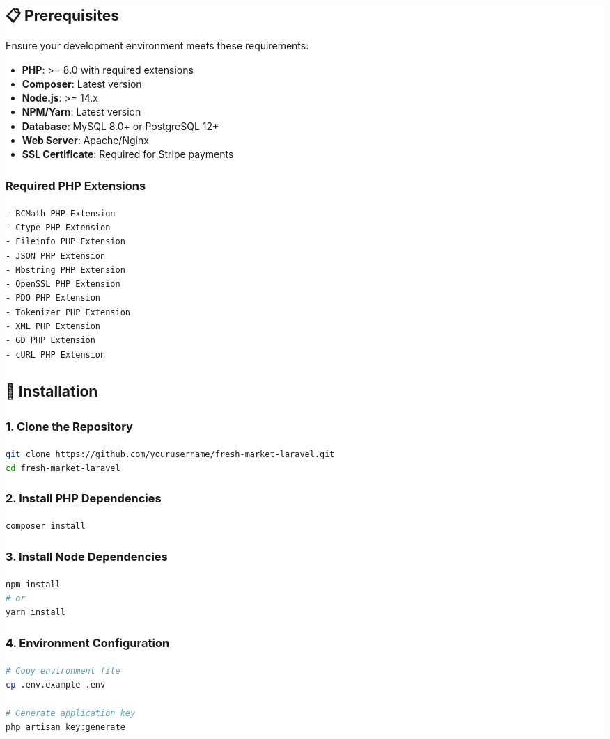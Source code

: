 ## 📋 Prerequisites

Ensure your development environment meets these requirements:

- **PHP**: >= 8.0 with required extensions
- **Composer**: Latest version
- **Node.js**: >= 14.x
- **NPM/Yarn**: Latest version
- **Database**: MySQL 8.0+ or PostgreSQL 12+
- **Web Server**: Apache/Nginx
- **SSL Certificate**: Required for Stripe payments

### Required PHP Extensions
```
- BCMath PHP Extension
- Ctype PHP Extension
- Fileinfo PHP Extension
- JSON PHP Extension
- Mbstring PHP Extension
- OpenSSL PHP Extension
- PDO PHP Extension
- Tokenizer PHP Extension
- XML PHP Extension
- GD PHP Extension
- cURL PHP Extension
```

## 🚀 Installation

### 1. Clone the Repository
```bash
git clone https://github.com/yourusername/fresh-market-laravel.git
cd fresh-market-laravel
```

### 2. Install PHP Dependencies
```bash
composer install
```

### 3. Install Node Dependencies
```bash
npm install
# or
yarn install
```

### 4. Environment Configuration
```bash
# Copy environment file
cp .env.example .env

# Generate application key
php artisan key:generate
```
